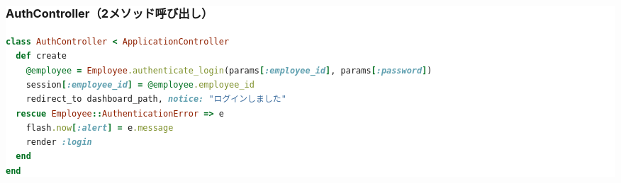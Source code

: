 ### AuthController（2メソッド呼び出し）
```ruby
class AuthController < ApplicationController
  def create
    @employee = Employee.authenticate_login(params[:employee_id], params[:password])
    session[:employee_id] = @employee.employee_id
    redirect_to dashboard_path, notice: "ログインしました"
  rescue Employee::AuthenticationError => e
    flash.now[:alert] = e.message
    render :login
  end
end
```
